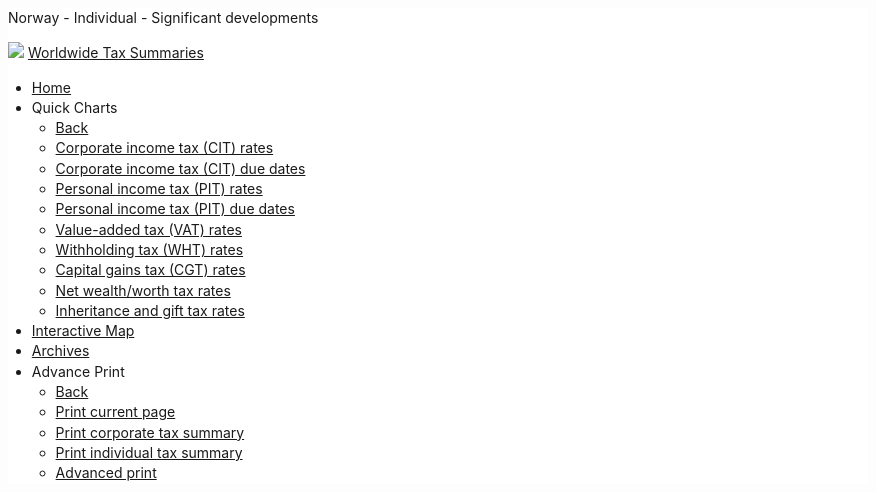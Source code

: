 








Norway - Individual - Significant developments










































[![](../../-/media/world-wide-tax-summaries/dev/new-pwclogo.ashx%3Frev=857d31d9188a45cb89c2a139fca9bbc2&revision=857d31d9-188a-45cb-89c2-a139fca9bbc2&hash=185803B13B63A76ED59B9489B23256389302FCC5)](../../index.html)
[Worldwide Tax Summaries](../../index.html)

* [Home](../../index.html)
* Quick Charts
  + [Back](significant-developments.html#)
  + [Corporate income tax (CIT) rates](../../quick-charts/corporate-income-tax-cit-rates.html)
  + [Corporate income tax (CIT) due dates](../../quick-charts/corporate-income-tax-cit-due-dates.html)
  + [Personal income tax (PIT) rates](../../quick-charts/personal-income-tax-pit-rates.html)
  + [Personal income tax (PIT) due dates](../../quick-charts/personal-income-tax-pit-due-dates.html)
  + [Value-added tax (VAT) rates](../../quick-charts/value-added-tax-vat-rates.html)
  + [Withholding tax (WHT) rates](../../quick-charts/withholding-tax-wht-rates.html)
  + [Capital gains tax (CGT) rates](../../quick-charts/capital-gains-tax-cgt-rates.html)
  + [Net wealth/worth tax rates](../../quick-charts/net-wealth-worth-tax-rates.html)
  + [Inheritance and gift tax rates](../../quick-charts/inheritance-and-gift-tax-rates.html)
* [Interactive Map](../../interactive-map.html)
* [Archives](../../archives.html)
* Advance Print
  + [Back](significant-developments.html#)
  + [Print current page](significant-developments.html#)
  + [Print corporate tax summary](significant-developments.html#)
  + [Print individual tax summary](significant-developments.html#)
  + [Advanced print](significant-developments.html#)
